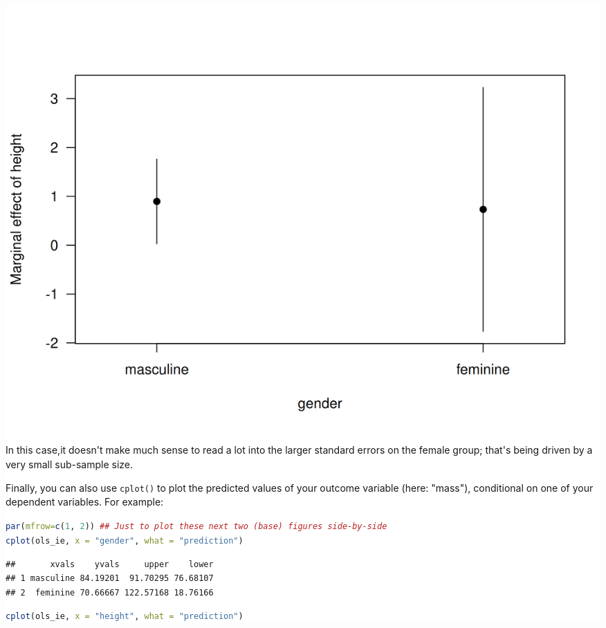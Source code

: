 ![](08-regression_files/figure-html/margins3-1.png)

In this case,it doesn't make much sense to read a lot into the larger standard errors on the female group; that's being driven by a very small sub-sample size.

Finally, you can also use `cplot()` to plot the predicted values of your outcome variable (here: "mass"), conditional on one of your dependent variables. For example:


```r
par(mfrow=c(1, 2)) ## Just to plot these next two (base) figures side-by-side
cplot(ols_ie, x = "gender", what = "prediction")
```

```
##       xvals    yvals     upper    lower
## 1 masculine 84.19201  91.70295 76.68107
## 2  feminine 70.66667 122.57168 18.76166
```

```r
cplot(ols_ie, x = "height", what = "prediction")
```
